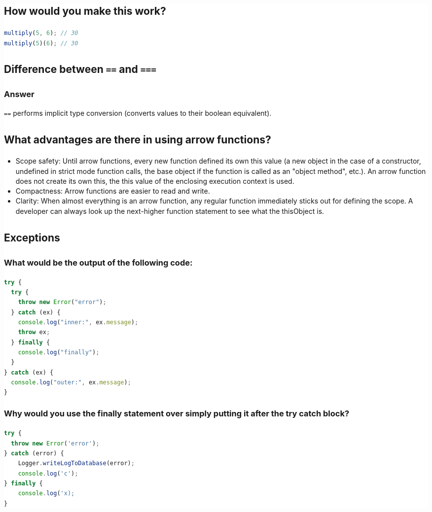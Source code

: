 ## How would you make this work?

```javascript
multiply(5, 6); // 30
multiply(5)(6); // 30
```

## Difference between `==` and `===`

### Answer

`==` performs implicit type conversion (converts values to their boolean equivalent).

## What advantages are there in using arrow functions?

- Scope safety: Until arrow functions, every new function defined its own this value (a new object in the case of a constructor, undefined in strict mode function calls, the base object if the function is called as an "object method", etc.). An arrow function does not create its own this, the this value of the enclosing execution context is used.
- Compactness: Arrow functions are easier to read and write.
- Clarity: When almost everything is an arrow function, any regular function immediately sticks out for defining the scope. A developer can always look up the next-higher function statement to see what the thisObject is.

## Exceptions

### What would be the output of the following code:

```javascript
try {
  try {
    throw new Error("error");
  } catch (ex) {
    console.log("inner:", ex.message);
    throw ex;
  } finally {
    console.log("finally");
  }
} catch (ex) {
  console.log("outer:", ex.message);
}
```

### Why would you use the finally statement over simply putting it after the try catch block?

```javascript
try {
  throw new Error('error');
} catch (error) {
    Logger.writeLogToDatabase(error);
    console.log('c');
} finally {
    console.log('x);
}
```
